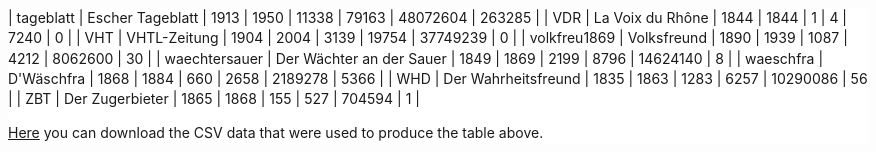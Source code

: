 | tageblatt      | Escher Tageblatt                                                             |       1913 |     1950 |     11338 |    79163 |   48072604 |    263285 |
| VDR            | La Voix du Rhône                                                             |       1844 |     1844 |         1 |        4 |       7240 |         0 |
| VHT            | VHTL-Zeitung                                                                 |       1904 |     2004 |      3139 |    19754 |   37749239 |         0 |
| volkfreu1869   | Volksfreund                                                                  |       1890 |     1939 |      1087 |     4212 |    8062600 |        30 |
| waechtersauer  | Der Wächter an der Sauer                                                     |       1849 |     1869 |      2199 |     8796 |   14624140 |         8 |
| waeschfra      | D'Wäschfra                                                                   |       1868 |     1884 |       660 |     2658 |    2189278 |      5366 |
| WHD            | Der Wahrheitsfreund                                                          |       1835 |     1863 |      1283 |     6257 |   10290086 |        56 |
| ZBT            | Der Zugerbieter                                                              |       1865 |     1868 |       155 |      527 |     704594 |         1 |

[Here](/assets/documents/newspaper_stats_publ-release.csv) you can download the CSV data that were used to produce the table above.
